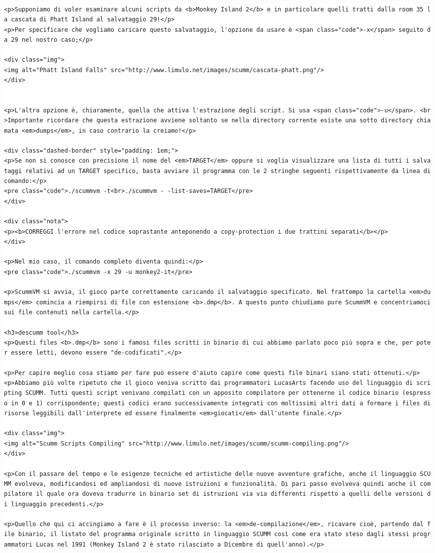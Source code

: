    <p>Supponiamo di voler esaminare alcuni scripts da <b>Monkey Island 2</b> e in particolare quelli tratti dalla room 35 la cascata di Phatt Island al salvataggio 29!</p>
    <p>Per specificare che vogliamo caricare questo salvataggio, l'opzione da usare è <span class="code">-x</span> seguito da 29 nel nostro caso;</p>

    <div class="img">
    <img alt="Phatt Island Falls" src="http://www.limulo.net/images/scumm/cascata-phatt.png"/>
    </div>


    <p>L'altra opzione è, chiaramente, quella che attiva l'estrazione degli script. Si usa <span class="code">-u</span>. <br>Importante ricordare che questa estrazione avviene soltanto se nella directory corrente esiste una sotto directory chiamata <em>dumps</em>, in caso contrario la creiamo!</p>

    <div class="dashed-border" style="padding: 1em;">
    <p>Se non si conosce con precisione il nome del <em>TARGET</em> oppure si voglia visualizzare una lista di tutti i salvataggi relativi ad un TARGET specifico, basta avviare il programma con le 2 stringhe seguenti rispettivamente da linea di comando:</p>
    <pre class="code">./scummvm -t<br>./scummvm - -list-saves=TARGET</pre>
    </div>

    <div class="nota">
    <p><b>CORREGGI l'errore nel codice soprastante anteponendo a copy-protection i due trattini separati</b></p>
    </div>

    <p>Nel mio caso, il comando completo diventa quindi:</p>
    <pre class="code">./scummvm -x 29 -u monkey2-it</pre>

    <p>ScummVM si avvia, il gioco parte correttamente caricando il salvataggio specificato. Nel frattempo la cartella <em>dumps</em> comincia a riempirsi di file con estensione <b>.dmp</b>. A questo punto chiudiamo pure ScummVM e concentriamoci sui file contenuti nella cartella.</p>

    <h3>descumm tool</h3>
    <p>Questi files <b>.dmp</b> sono i famosi files scritti in binario di cui abbiamo parlato poco più sopra e che, per poter essere letti, devono essere "de-codificati".</p>

    <p>Per capire meglio cosa stiamo per fare può essere d'aiuto capire come questi file binari siano stati ottenuti.</p>
    <p>Abbiamo più volte ripetuto che il gioco veniva scritto dai programmatori LucasArts facendo uso del linguaggio di scripting SCUMM. Tutti questi script venivano compilati con un apposito compilatore per ottenerne il codice binario (espresso in 0 e 1) corrispondente; questi codici erano successivamente integrati con moltissimi altri dati a formare i files di risorse leggibili dall'interprete ed essere finalmente <em>giocati</em> dall'utente finale.</p>

    <div class="img">
    <img alt="Scumm Scripts Compiling" src="http://www.limulo.net/images/scumm/scumm-compiling.png"/>
    </div>    

    <p>Con il passare del tempo e le esigenze tecniche ed artistiche delle nuove avventure grafiche, anche il linguaggio SCUMM evolveva, modificandosi ed ampliandosi di nuove istruzioni e funzionalità. Di pari passo evolveva quindi anche il compilatore il quale ora doveva tradurre in binario set di istruzioni via via differenti rispetto a quelli delle versioni di linguaggio precedenti.</p>

    <p>Quello che qui ci accingiamo a fare è il processo inverso: la <em>de-compilazione</em>, ricavare cioè, partendo dal file binario, il listato del programma originale scritto in linguaggio SCUMM così come era stato steso dagli stessi programmatori Lucas nel 1991 (Monkey Island 2 è stato rilasciato a Dicembre di quell'anno).</p>
